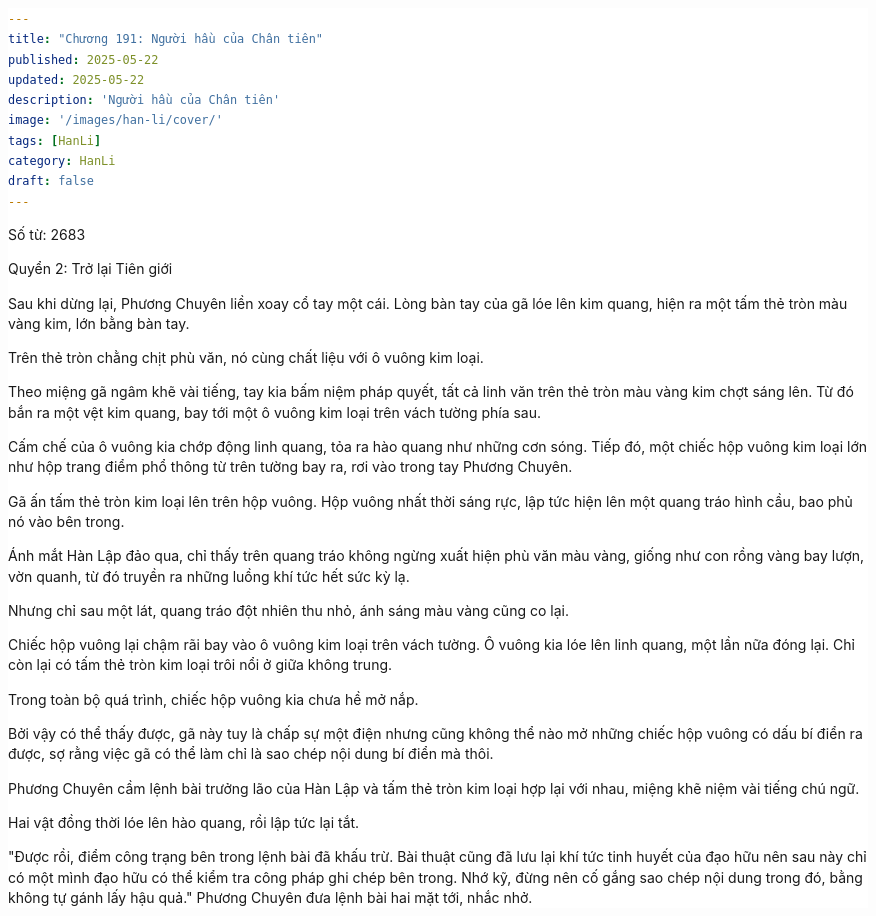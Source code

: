 ```yaml
---
title: "Chương 191: Người hầu của Chân tiên"
published: 2025-05-22
updated: 2025-05-22
description: 'Người hầu của Chân tiên'
image: '/images/han-li/cover/'
tags: [HanLi]
category: HanLi
draft: false
---
```


Số từ: 2683 

Quyển 2: Trở lại Tiên giới










Sau khi dừng lại, Phương Chuyên liền xoay cổ tay một cái. Lòng bàn tay của gã lóe lên kim quang, hiện ra một tấm thẻ tròn màu vàng kim, lớn bằng bàn tay.

Trên thẻ tròn chằng chịt phù văn, nó cùng chất liệu với ô vuông kim loại.

Theo miệng gã ngâm khẽ vài tiếng, tay kia bấm niệm pháp quyết, tất cả linh văn trên thẻ tròn màu vàng kim chợt sáng lên. Từ đó bắn ra một vệt kim quang, bay tới một ô vuông kim loại trên vách tường phía sau.

Cấm chế của ô vuông kia chớp động linh quang, tỏa ra hào quang như những cơn sóng. Tiếp đó, một chiếc hộp vuông kim loại lớn như hộp trang điểm phổ thông từ trên tường bay ra, rơi vào trong tay Phương Chuyên.

Gã ấn tấm thẻ tròn kim loại lên trên hộp vuông. Hộp vuông nhất thời sáng rực, lập tức hiện lên một quang tráo hình cầu, bao phủ nó vào bên trong.

Ánh mắt Hàn Lập đảo qua, chỉ thấy trên quang tráo không ngừng xuất hiện phù văn màu vàng, giống như con rồng vàng bay lượn, vờn quanh, từ đó truyền ra những luồng khí tức hết sức kỳ lạ.

Nhưng chỉ sau một lát, quang tráo đột nhiên thu nhỏ, ánh sáng màu vàng cũng co lại.

Chiếc hộp vuông lại chậm rãi bay vào ô vuông kim loại trên vách tường. Ô vuông kia lóe lên linh quang, một lần nữa đóng lại. Chỉ còn lại có tấm thẻ tròn kim loại trôi nổi ở giữa không trung.

Trong toàn bộ quá trình, chiếc hộp vuông kia chưa hề mở nắp.

Bởi vậy có thể thấy được, gã này tuy là chấp sự một điện nhưng cũng không thể nào mở những chiếc hộp vuông có dấu bí điển ra được, sợ rằng việc gã có thể làm chỉ là sao chép nội dung bí điển mà thôi.

Phương Chuyên cầm lệnh bài trưởng lão của Hàn Lập và tấm thẻ tròn kim loại hợp lại với nhau, miệng khẽ niệm vài tiếng chú ngữ.

Hai vật đồng thời lóe lên hào quang, rồi lập tức lại tắt.

"Được rồi, điểm công trạng bên trong lệnh bài đã khấu trừ. Bài thuật cũng đã lưu lại khí tức tinh huyết của đạo hữu nên sau này chỉ có một mình đạo hữu có thể kiểm tra công pháp ghi chép bên trong. Nhớ kỹ, đừng nên cố gắng sao chép nội dung trong đó, bằng không tự gánh lấy hậu quả." Phương Chuyên đưa lệnh bài hai mặt tới, nhắc nhở.
